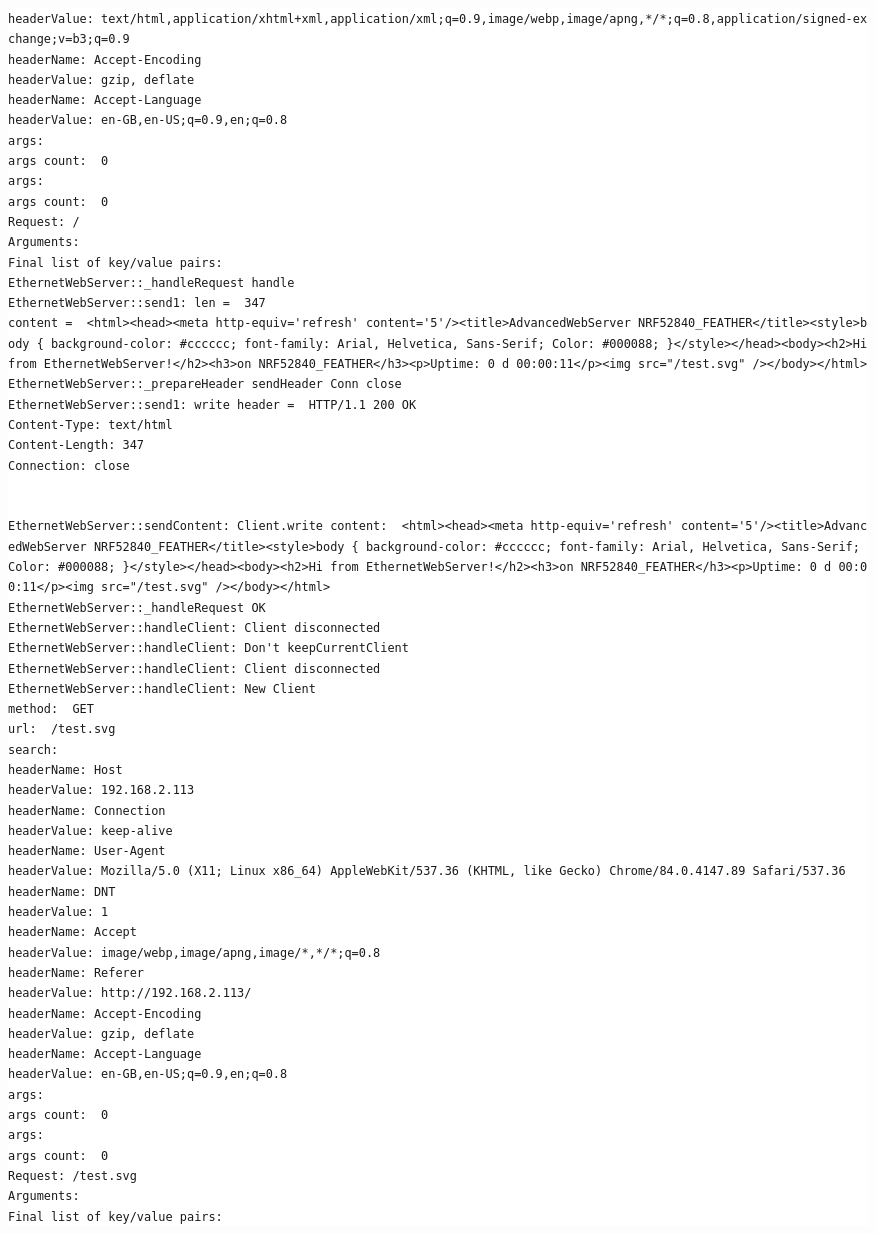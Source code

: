 ```
headerValue: text/html,application/xhtml+xml,application/xml;q=0.9,image/webp,image/apng,*/*;q=0.8,application/signed-exchange;v=b3;q=0.9
headerName: Accept-Encoding
headerValue: gzip, deflate
headerName: Accept-Language
headerValue: en-GB,en-US;q=0.9,en;q=0.8
args:
args count:  0
args:
args count:  0
Request: /
Arguments: 
Final list of key/value pairs:
EthernetWebServer::_handleRequest handle
EthernetWebServer::send1: len =  347
content =  <html><head><meta http-equiv='refresh' content='5'/><title>AdvancedWebServer NRF52840_FEATHER</title><style>body { background-color: #cccccc; font-family: Arial, Helvetica, Sans-Serif; Color: #000088; }</style></head><body><h2>Hi from EthernetWebServer!</h2><h3>on NRF52840_FEATHER</h3><p>Uptime: 0 d 00:00:11</p><img src="/test.svg" /></body></html>
EthernetWebServer::_prepareHeader sendHeader Conn close
EthernetWebServer::send1: write header =  HTTP/1.1 200 OK
Content-Type: text/html
Content-Length: 347
Connection: close


EthernetWebServer::sendContent: Client.write content:  <html><head><meta http-equiv='refresh' content='5'/><title>AdvancedWebServer NRF52840_FEATHER</title><style>body { background-color: #cccccc; font-family: Arial, Helvetica, Sans-Serif; Color: #000088; }</style></head><body><h2>Hi from EthernetWebServer!</h2><h3>on NRF52840_FEATHER</h3><p>Uptime: 0 d 00:00:11</p><img src="/test.svg" /></body></html>
EthernetWebServer::_handleRequest OK
EthernetWebServer::handleClient: Client disconnected
EthernetWebServer::handleClient: Don't keepCurrentClient
EthernetWebServer::handleClient: Client disconnected
EthernetWebServer::handleClient: New Client
method:  GET
url:  /test.svg
search:
headerName: Host
headerValue: 192.168.2.113
headerName: Connection
headerValue: keep-alive
headerName: User-Agent
headerValue: Mozilla/5.0 (X11; Linux x86_64) AppleWebKit/537.36 (KHTML, like Gecko) Chrome/84.0.4147.89 Safari/537.36
headerName: DNT
headerValue: 1
headerName: Accept
headerValue: image/webp,image/apng,image/*,*/*;q=0.8
headerName: Referer
headerValue: http://192.168.2.113/
headerName: Accept-Encoding
headerValue: gzip, deflate
headerName: Accept-Language
headerValue: en-GB,en-US;q=0.9,en;q=0.8
args:
args count:  0
args:
args count:  0
Request: /test.svg
Arguments: 
Final list of key/value pairs:
```